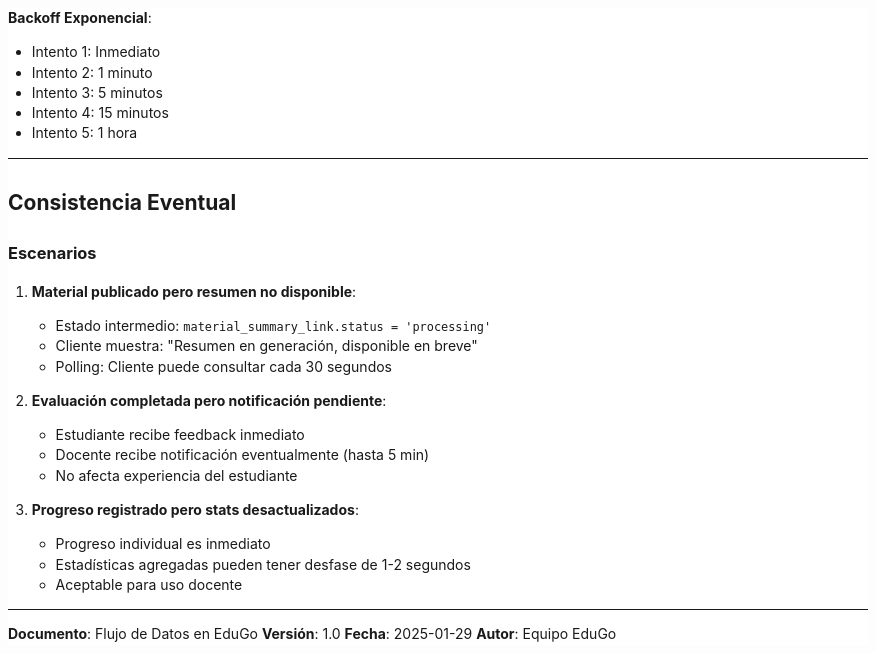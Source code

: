 **Backoff Exponencial**:
- Intento 1: Inmediato
- Intento 2: 1 minuto
- Intento 3: 5 minutos
- Intento 4: 15 minutos
- Intento 5: 1 hora

---

## Consistencia Eventual

### Escenarios

1. **Material publicado pero resumen no disponible**:
   - Estado intermedio: `material_summary_link.status = 'processing'`
   - Cliente muestra: "Resumen en generación, disponible en breve"
   - Polling: Cliente puede consultar cada 30 segundos

2. **Evaluación completada pero notificación pendiente**:
   - Estudiante recibe feedback inmediato
   - Docente recibe notificación eventualmente (hasta 5 min)
   - No afecta experiencia del estudiante

3. **Progreso registrado pero stats desactualizados**:
   - Progreso individual es inmediato
   - Estadísticas agregadas pueden tener desfase de 1-2 segundos
   - Aceptable para uso docente

---

**Documento**: Flujo de Datos en EduGo
**Versión**: 1.0
**Fecha**: 2025-01-29
**Autor**: Equipo EduGo
